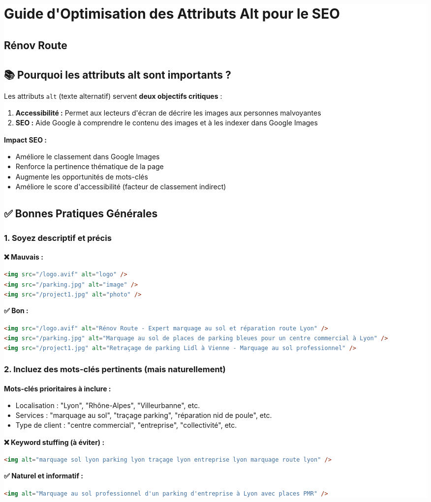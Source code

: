 # Guide d'Optimisation des Attributs Alt pour le SEO
## Rénov Route

## 📚 Pourquoi les attributs alt sont importants ?

Les attributs `alt` (texte alternatif) servent **deux objectifs critiques** :

1. **Accessibilité :** Permet aux lecteurs d'écran de décrire les images aux personnes malvoyantes
2. **SEO :** Aide Google à comprendre le contenu des images et à les indexer dans Google Images

**Impact SEO :**
- Améliore le classement dans Google Images
- Renforce la pertinence thématique de la page
- Augmente les opportunités de mots-clés
- Améliore le score d'accessibilité (facteur de classement indirect)

## ✅ Bonnes Pratiques Générales

### 1. Soyez descriptif et précis

**❌ Mauvais :**
```html
<img src="/logo.avif" alt="logo" />
<img src="/parking.jpg" alt="image" />
<img src="/project1.jpg" alt="photo" />
```

**✅ Bon :**
```html
<img src="/logo.avif" alt="Rénov Route - Expert marquage au sol et réparation route Lyon" />
<img src="/parking.jpg" alt="Marquage au sol de places de parking bleues pour un centre commercial à Lyon" />
<img src="/project1.jpg" alt="Retraçage de parking Lidl à Vienne - Marquage au sol professionnel" />
```

### 2. Incluez des mots-clés pertinents (mais naturellement)

**Mots-clés prioritaires à inclure :**
- Localisation : "Lyon", "Rhône-Alpes", "Villeurbanne", etc.
- Services : "marquage au sol", "traçage parking", "réparation nid de poule", etc.
- Type de client : "centre commercial", "entreprise", "collectivité", etc.

**❌ Keyword stuffing (à éviter) :**
```html
<img alt="marquage sol lyon parking lyon traçage lyon entreprise lyon marquage route lyon" />
```

**✅ Naturel et informatif :**
```html
<img alt="Marquage au sol professionnel d'un parking d'entreprise à Lyon avec places PMR" />
```
